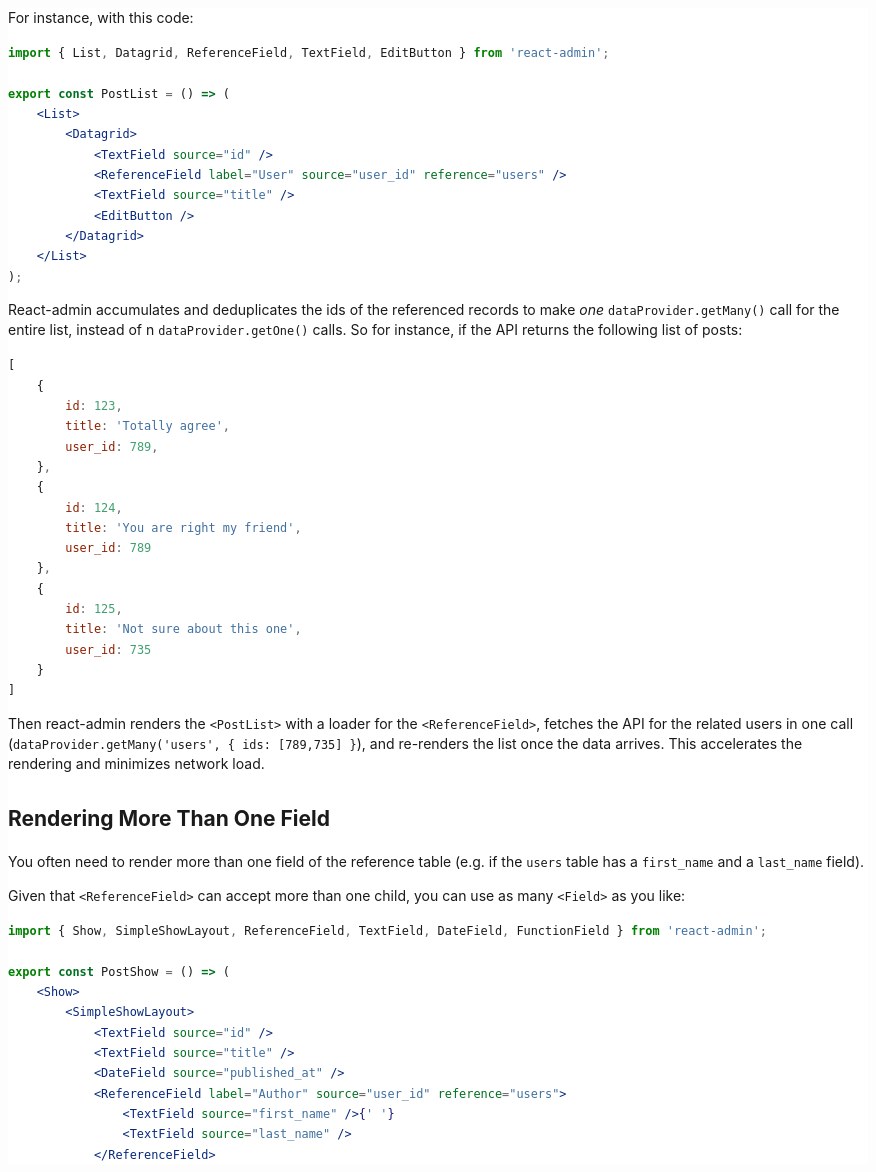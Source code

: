 For instance, with this code:

```jsx
import { List, Datagrid, ReferenceField, TextField, EditButton } from 'react-admin';

export const PostList = () => (
    <List>
        <Datagrid>
            <TextField source="id" />
            <ReferenceField label="User" source="user_id" reference="users" />
            <TextField source="title" />
            <EditButton />
        </Datagrid>
    </List>
);
```

React-admin accumulates and deduplicates the ids of the referenced records to make *one* `dataProvider.getMany()` call for the entire list, instead of n `dataProvider.getOne()` calls. So for instance, if the API returns the following list of posts:

```js
[
    {
        id: 123,
        title: 'Totally agree',
        user_id: 789,
    },
    {
        id: 124,
        title: 'You are right my friend',
        user_id: 789
    },
    {
        id: 125,
        title: 'Not sure about this one',
        user_id: 735
    }
]
```

Then react-admin renders the `<PostList>` with a loader for the `<ReferenceField>`, fetches the API for the related users in one call (`dataProvider.getMany('users', { ids: [789,735] }`), and re-renders the list once the data arrives. This accelerates the rendering and minimizes network load.

## Rendering More Than One Field

You often need to render more than one field of the reference table (e.g. if the `users` table has a `first_name` and a `last_name` field).

Given that `<ReferenceField>` can accept more than one child, you can use as many `<Field>` as you like:

```jsx
import { Show, SimpleShowLayout, ReferenceField, TextField, DateField, FunctionField } from 'react-admin';

export const PostShow = () => (
    <Show>
        <SimpleShowLayout>
            <TextField source="id" />
            <TextField source="title" />
            <DateField source="published_at" />
            <ReferenceField label="Author" source="user_id" reference="users">
                <TextField source="first_name" />{' '}
                <TextField source="last_name" />
            </ReferenceField>
```